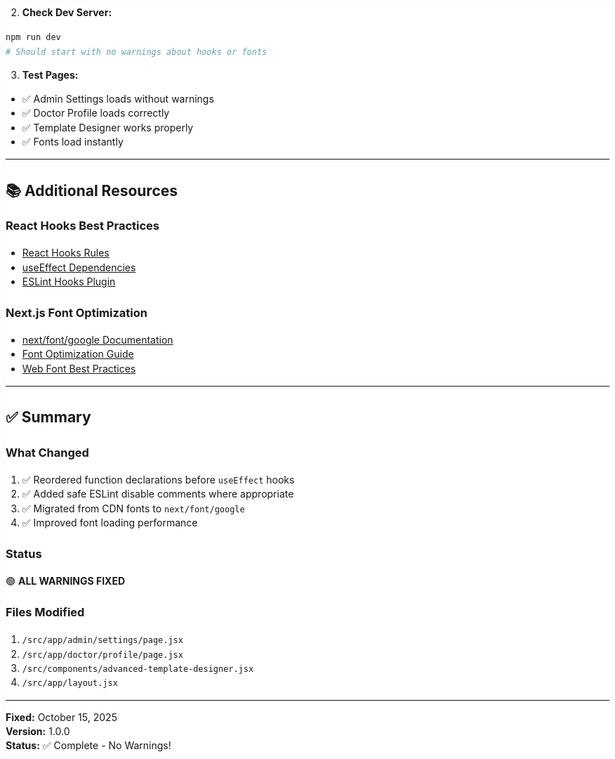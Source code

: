 2. **Check Dev Server:**
```bash
npm run dev
# Should start with no warnings about hooks or fonts
```

3. **Test Pages:**
- ✅ Admin Settings loads without warnings
- ✅ Doctor Profile loads correctly
- ✅ Template Designer works properly
- ✅ Fonts load instantly

---

## 📚 Additional Resources

### React Hooks Best Practices
- [React Hooks Rules](https://react.dev/reference/rules/rules-of-hooks)
- [useEffect Dependencies](https://react.dev/learn/lifecycle-of-reactive-effects)
- [ESLint Hooks Plugin](https://www.npmjs.com/package/eslint-plugin-react-hooks)

### Next.js Font Optimization
- [next/font/google Documentation](https://nextjs.org/docs/app/building-your-application/optimizing/fonts)
- [Font Optimization Guide](https://nextjs.org/docs/basic-features/font-optimization)
- [Web Font Best Practices](https://web.dev/font-best-practices/)

---

## ✅ Summary

### What Changed
1. ✅ Reordered function declarations before `useEffect` hooks
2. ✅ Added safe ESLint disable comments where appropriate
3. ✅ Migrated from CDN fonts to `next/font/google`
4. ✅ Improved font loading performance

### Status
🟢 **ALL WARNINGS FIXED**

### Files Modified
1. `/src/app/admin/settings/page.jsx`
2. `/src/app/doctor/profile/page.jsx`
3. `/src/components/advanced-template-designer.jsx`
4. `/src/app/layout.jsx`

---

**Fixed:** October 15, 2025  
**Version:** 1.0.0  
**Status:** ✅ Complete - No Warnings!
